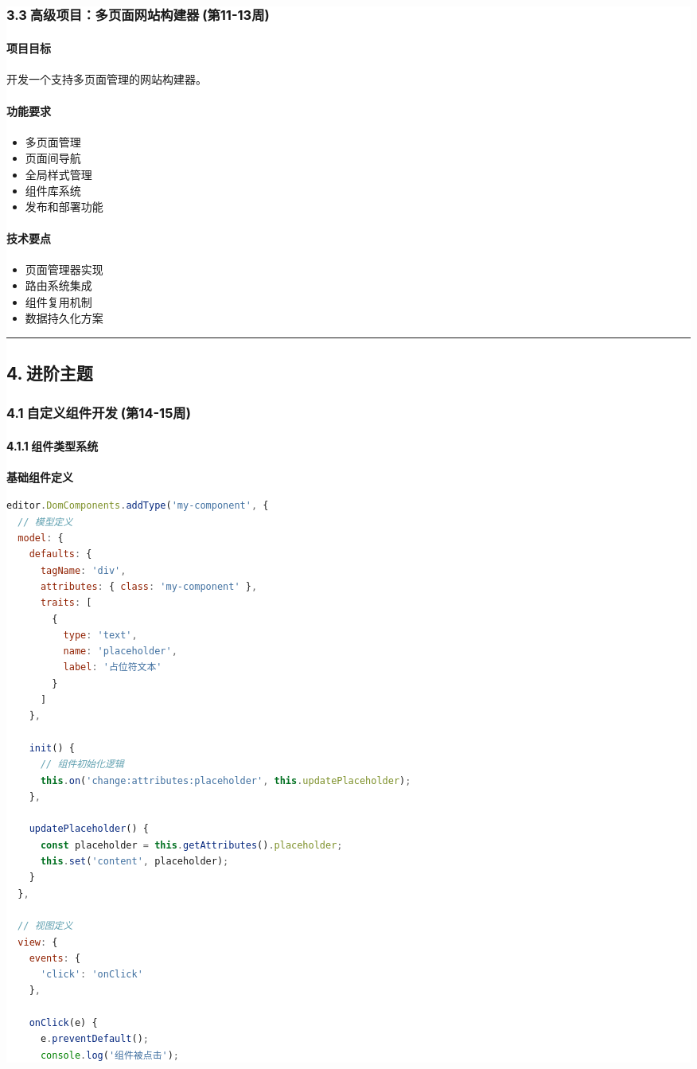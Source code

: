 ### 3.3 高级项目：多页面网站构建器 (第11-13周)

#### 项目目标
开发一个支持多页面管理的网站构建器。

#### 功能要求
- 多页面管理
- 页面间导航
- 全局样式管理
- 组件库系统
- 发布和部署功能

#### 技术要点
- 页面管理器实现
- 路由系统集成
- 组件复用机制
- 数据持久化方案

---

## 4. 进阶主题

### 4.1 自定义组件开发 (第14-15周)

#### 4.1.1 组件类型系统

**基础组件定义**
```javascript
editor.DomComponents.addType('my-component', {
  // 模型定义
  model: {
    defaults: {
      tagName: 'div',
      attributes: { class: 'my-component' },
      traits: [
        {
          type: 'text',
          name: 'placeholder',
          label: '占位符文本'
        }
      ]
    },
    
    init() {
      // 组件初始化逻辑
      this.on('change:attributes:placeholder', this.updatePlaceholder);
    },
    
    updatePlaceholder() {
      const placeholder = this.getAttributes().placeholder;
      this.set('content', placeholder);
    }
  },
  
  // 视图定义
  view: {
    events: {
      'click': 'onClick'
    },
    
    onClick(e) {
      e.preventDefault();
      console.log('组件被点击');
```